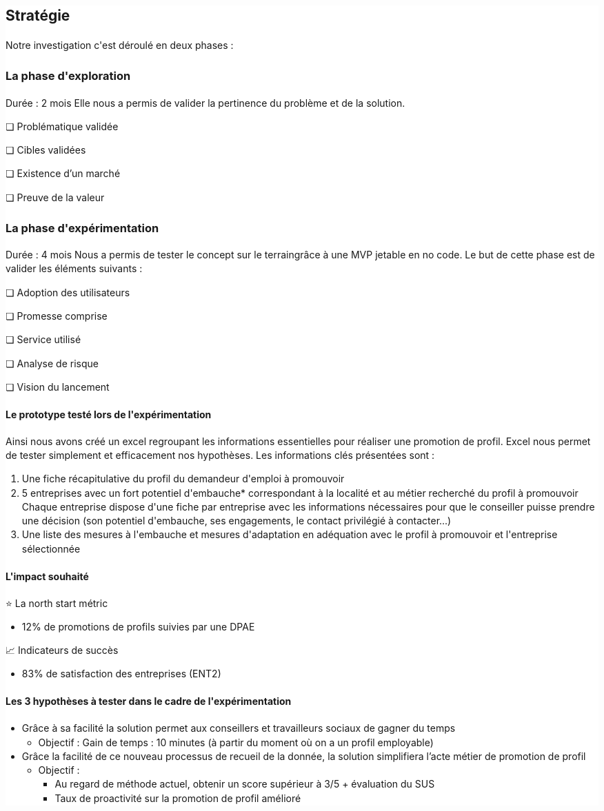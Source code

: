 ## Stratégie

Notre investigation c'est déroulé en deux phases : 


### La phase d'exploration
Durée : 2 mois
Elle nous a permis de valider​ la pertinence du problème et de la solution​. 

   ❏ Problématique validée 

   ❏ Cibles validées​

   ❏ Existence d’un marché​

  ❏ Preuve de la valeur 

### La phase d'expérimentation
Durée : 4 mois
Nous a permis de tester le concept ​sur le terrain ​grâce à une MVP jetable en no code.
Le but de cette phase est de valider les éléments suivants : ​

❏  Adoption des utilisateurs ​

❏  Promesse comprise ​

❏  Service utilisé ​

❏  Analyse de risque ​

❏  Vision du lancement ​


#### Le prototype testé lors de l'expérimentation​

Ainsi nous avons créé un excel regroupant les informations essentielles pour réaliser une promotion de profil​. Excel nous permet de tester simplement et efficacement nos hypothèses. 
Les informations clés présentées sont : 
1. Une fiche récapitulative du profil du demandeur d'emploi à promouvoir​​
2. 5 entreprises avec un fort potentiel d'embauche* correspondant à la localité et au métier recherché du profil à promouvoir ​​
Chaque entreprise dispose d'une fiche par entreprise avec les informations nécessaires pour que le conseiller puisse prendre une décision ​(son potentiel d'embauche, ses engagements, le contact privilégié à contacter...) 
3. Une liste des mesures à l'embauche et mesures d'adaptation en adéquation avec le profil à promouvoir et l'entreprise sélectionnée​​

#### L'impact souhaité
⭐️ La north start métric ​
* 12%  de promotions de profils suivies par une DPAE ​

📈 Indicateurs de succès​
* 83% de satisfaction des entreprises (ENT2)​

#### Les 3 hypothèses à tester dans le cadre de l'expérimentation​
* Grâce à sa facilité la solution permet aux conseillers et travailleurs sociaux ​de gagner du temps ​
  * Objectif :​ Gain de temps : 10 minutes (à partir du moment où on a un profil employable)
* Grâce la facilité de ce nouveau processus de recueil de la donnée, la solution simplifiera l’acte métier de promotion de profil​
  * Objectif :​ 
    * Au regard de méthode actuel, obtenir un score supérieur à 3/5 + évaluation du SUS​
    * Taux de proactivité sur la promotion de profil amélioré​
